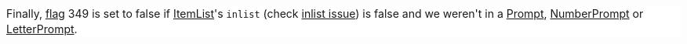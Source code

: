 Finally, [flag](../Flags%20arrays/flags.md) 349 is set to false if [ItemList](../ItemList/ItemList.md)'s `inlist` (check [inlist issue](../ItemList/inlist%20issue.md)) is false and we weren't in a [Prompt](Individual%20commands/Prompt.md), [NumberPrompt](Individual%20commands/NumberPrompt.md) or [LetterPrompt](Individual%20commands/LetterPrompt.md).
